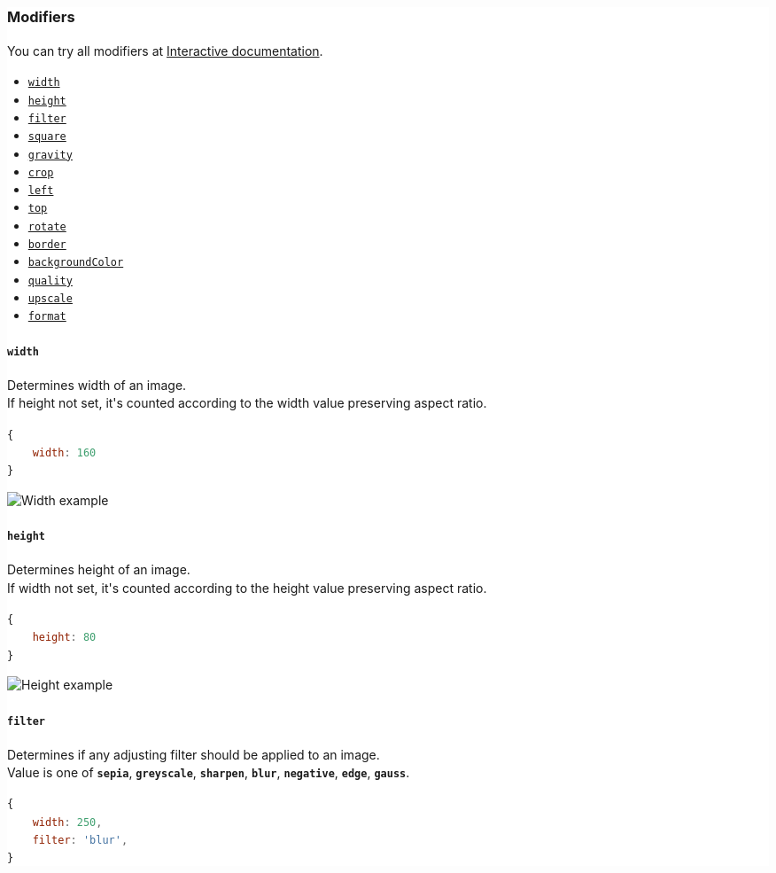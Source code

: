 ### Modifiers
You can try all modifiers at <a href="https://resizin.com/" target="_blank">Interactive documentation</a>.

* [`width`](#width)
* [`height`](#height)
* [`filter`](#filter)
* [`square`](#square)
* [`gravity`](#gravity)
* [`crop`](#crop)
* [`left`](#left)
* [`top`](#top)
* [`rotate`](#rotate)
* [`border`](#border)
* [`backgroundColor`](#backgroundcolor)
* [`quality`](#quality)
* [`upscale`](#upscale)
* [`format`](#format)

#### `width`
Determines width of an image.  
If height not set, it's counted according to the width value preserving aspect ratio.

```js
{
    width: 160
}
```

![Width example](https://img.resizin.com/ackee/image/w_160/walle)

#### `height`
Determines height of an image.  
If width not set, it's counted according to the height value preserving aspect ratio.

```js
{
    height: 80
}
```

![Height example](https://img.resizin.com/ackee/image/h_80/walle)

#### `filter`
Determines if any adjusting filter should be applied to an image.  
Value is one of **`sepia`**, **`greyscale`**, **`sharpen`**, **`blur`**, **`negative`**, **`edge`**, **`gauss`**.

```js
{
    width: 250,
    filter: 'blur',
}
```
